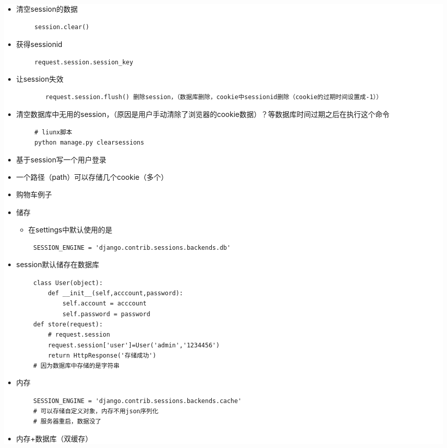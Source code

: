 * 清空session的数据

  ```
       session.clear()
  ```

* 获得sessionid

  ```
       request.session.session_key
  ```

* 让session失效

  ```
          request.session.flush() 删除session，（数据库删除，cookie中sessionid删除（cookie的过期时间设置成-1））
  ```

* 清空数据库中无用的session，（原因是用户手动清除了浏览器的cookie数据）？等数据库时间过期之后在执行这个命令

  ```
       # liunx脚本
       python manage.py clearsessions
  ```

* 基于session写一个用户登录

* 一个路径（path）可以存储几个cookie（多个）

* 购物车例子

* 储存

  * 在settings中默认使用的是

```
        SESSION_ENGINE = 'django.contrib.sessions.backends.db'
```

* session默认储存在数据库 

```
        class User(object):
            def __init__(self,acccount,password):
                self.account = acccount
                self.password = password
        def store(request):
            # request.session
            request.session['user']=User('admin','1234456')
            return HttpResponse('存储成功')
        # 因为数据库中存储的是字符串    
```

* 内存

```
        SESSION_ENGINE = 'django.contrib.sessions.backends.cache'
        # 可以存储自定义对象，内存不用json序列化
        # 服务器重启，数据没了
```

* 内存+数据库（双缓存）
